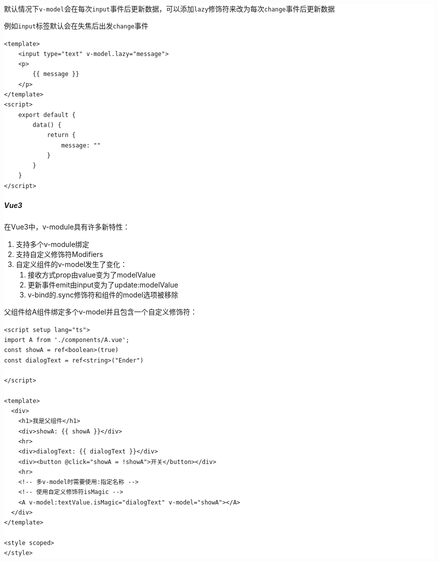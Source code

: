 默认情况下`v-model`会在每次`input`事件后更新数据，可以添加`lazy`修饰符来改为每次`change`事件后更新数据

例如`input`标签默认会在失焦后出发`change`事件

```vue
<template>
	<input type="text" v-model.lazy="message">
	<p>
        {{ message }}
    </p>
</template>
<script>
    export default {
        data() {
            return {
                message: ""
            }
        }
    }
</script>
```

##### Vue3

在Vue3中，v-module具有许多新特性：

1. 支持多个v-module绑定
2. 支持自定义修饰符Modifiers
3. 自定义组件的v-model发生了变化：
   1. 接收方式prop由value变为了modelValue
   2. 更新事件emit由input变为了update:modelValue
   3. v-bind的.sync修饰符和组件的model选项被移除

父组件给A组件绑定多个v-model并且包含一个自定义修饰符：

```vue
<script setup lang="ts">
import A from './components/A.vue';
const showA = ref<boolean>(true)
const dialogText = ref<string>("Ender")

</script>

<template>
  <div>
    <h1>我是父组件</h1>
    <div>showA: {{ showA }}</div>
    <hr>
    <div>dialogText: {{ dialogText }}</div>
    <div><button @click="showA = !showA">开关</button></div>
    <hr>
    <!-- 多v-model时需要使用:指定名称 -->
    <!-- 使用自定义修饰符isMagic -->
    <A v-model:textValue.isMagic="dialogText" v-model="showA"></A>
  </div>
</template>

<style scoped>
</style>
```
